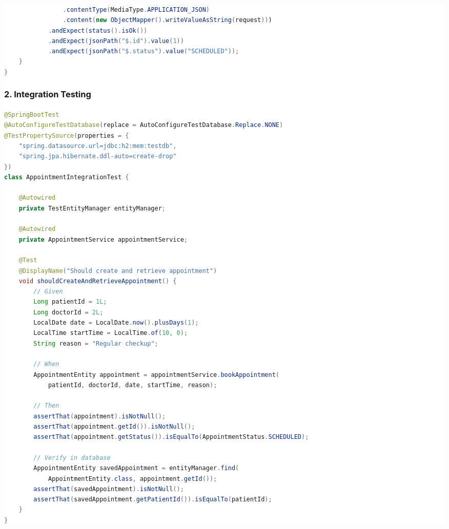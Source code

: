 ```java
                .contentType(MediaType.APPLICATION_JSON)
                .content(new ObjectMapper().writeValueAsString(request)))
            .andExpect(status().isOk())
            .andExpect(jsonPath("$.id").value(1))
            .andExpect(jsonPath("$.status").value("SCHEDULED"));
    }
}
```

### 2. Integration Testing

```java
@SpringBootTest
@AutoConfigureTestDatabase(replace = AutoConfigureTestDatabase.Replace.NONE)
@TestPropertySource(properties = {
    "spring.datasource.url=jdbc:h2:mem:testdb",
    "spring.jpa.hibernate.ddl-auto=create-drop"
})
class AppointmentIntegrationTest {
    
    @Autowired
    private TestEntityManager entityManager;
    
    @Autowired
    private AppointmentService appointmentService;
    
    @Test
    @DisplayName("Should create and retrieve appointment")
    void shouldCreateAndRetrieveAppointment() {
        // Given
        Long patientId = 1L;
        Long doctorId = 2L;
        LocalDate date = LocalDate.now().plusDays(1);
        LocalTime startTime = LocalTime.of(10, 0);
        String reason = "Regular checkup";
        
        // When
        AppointmentEntity appointment = appointmentService.bookAppointment(
            patientId, doctorId, date, startTime, reason);
        
        // Then
        assertThat(appointment).isNotNull();
        assertThat(appointment.getId()).isNotNull();
        assertThat(appointment.getStatus()).isEqualTo(AppointmentStatus.SCHEDULED);
        
        // Verify in database
        AppointmentEntity savedAppointment = entityManager.find(
            AppointmentEntity.class, appointment.getId());
        assertThat(savedAppointment).isNotNull();
        assertThat(savedAppointment.getPatientId()).isEqualTo(patientId);
    }
}
```
